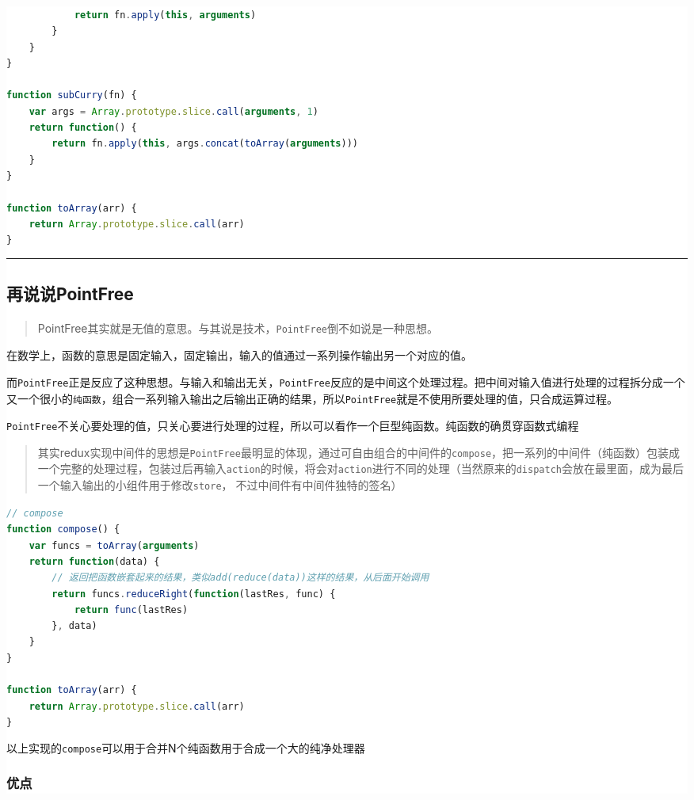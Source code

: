 ``` javascript
			return fn.apply(this, arguments)
		}
	}
}

function subCurry(fn) {
	var args = Array.prototype.slice.call(arguments, 1)
	return function() {
		return fn.apply(this, args.concat(toArray(arguments)))
	}
}

function toArray(arr) {
	return Array.prototype.slice.call(arr)
}
```

---
## 再说说PointFree
> PointFree其实就是无值的意思。与其说是技术，`PointFree`倒不如说是一种思想。

在数学上，函数的意思是固定输入，固定输出，输入的值通过一系列操作输出另一个对应的值。

而`PointFree`正是反应了这种思想。与输入和输出无关，`PointFree`反应的是中间这个处理过程。把中间对输入值进行处理的过程拆分成一个又一个很小的`纯函数`，组合一系列输入输出之后输出正确的结果，所以`PointFree`就是不使用所要处理的值，只合成运算过程。

`PointFree`不关心要处理的值，只关心要进行处理的过程，所以可以看作一个巨型纯函数。纯函数的确贯穿函数式编程

> 其实redux实现中间件的思想是`PointFree`最明显的体现，通过可自由组合的中间件的`compose`，把一系列的中间件（纯函数）包装成一个完整的处理过程，包装过后再输入`action`的时候，将会对`action`进行不同的处理（当然原来的`dispatch`会放在最里面，成为最后一个输入输出的小组件用于修改`store`， 不过中间件有中间件独特的签名）

``` javascript
// compose
function compose() {
	var funcs = toArray(arguments)
	return function(data) {
	    // 返回把函数嵌套起来的结果，类似add(reduce(data))这样的结果，从后面开始调用
		return funcs.reduceRight(function(lastRes, func) {
			return func(lastRes)
		}, data)
	}
}

function toArray(arr) {
	return Array.prototype.slice.call(arr)
}

```
以上实现的`compose`可以用于合并N个纯函数用于合成一个大的纯净处理器

### 优点
